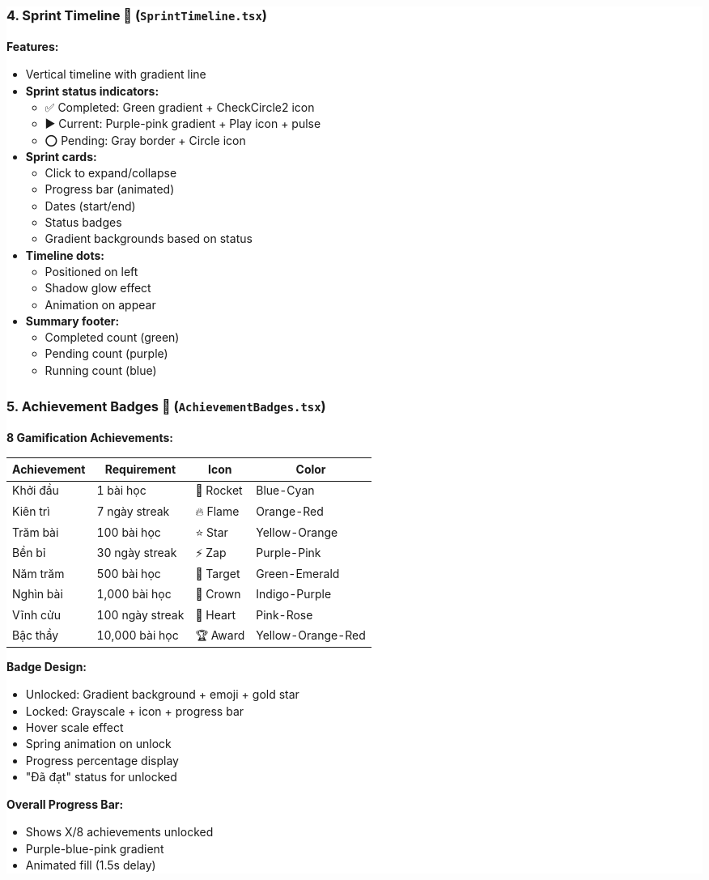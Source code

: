 ### 4. **Sprint Timeline** 📅 (`SprintTimeline.tsx`)
**Features:**
- Vertical timeline with gradient line
- **Sprint status indicators:**
  - ✅ Completed: Green gradient + CheckCircle2 icon
  - ▶️ Current: Purple-pink gradient + Play icon + pulse
  - ⭕ Pending: Gray border + Circle icon
- **Sprint cards:**
  - Click to expand/collapse
  - Progress bar (animated)
  - Dates (start/end)
  - Status badges
  - Gradient backgrounds based on status
- **Timeline dots:**
  - Positioned on left
  - Shadow glow effect
  - Animation on appear
- **Summary footer:**
  - Completed count (green)
  - Pending count (purple)
  - Running count (blue)

### 5. **Achievement Badges** 🏅 (`AchievementBadges.tsx`)
**8 Gamification Achievements:**

| Achievement | Requirement | Icon | Color |
|------------|-------------|------|-------|
| Khởi đầu | 1 bài học | 🚀 Rocket | Blue-Cyan |
| Kiên trì | 7 ngày streak | 🔥 Flame | Orange-Red |
| Trăm bài | 100 bài học | ⭐ Star | Yellow-Orange |
| Bền bỉ | 30 ngày streak | ⚡ Zap | Purple-Pink |
| Năm trăm | 500 bài học | 🎯 Target | Green-Emerald |
| Nghìn bài | 1,000 bài học | 👑 Crown | Indigo-Purple |
| Vĩnh cửu | 100 ngày streak | 💖 Heart | Pink-Rose |
| Bậc thầy | 10,000 bài học | 🏆 Award | Yellow-Orange-Red |

**Badge Design:**
- Unlocked: Gradient background + emoji + gold star
- Locked: Grayscale + icon + progress bar
- Hover scale effect
- Spring animation on unlock
- Progress percentage display
- "Đã đạt" status for unlocked

**Overall Progress Bar:**
- Shows X/8 achievements unlocked
- Purple-blue-pink gradient
- Animated fill (1.5s delay)
